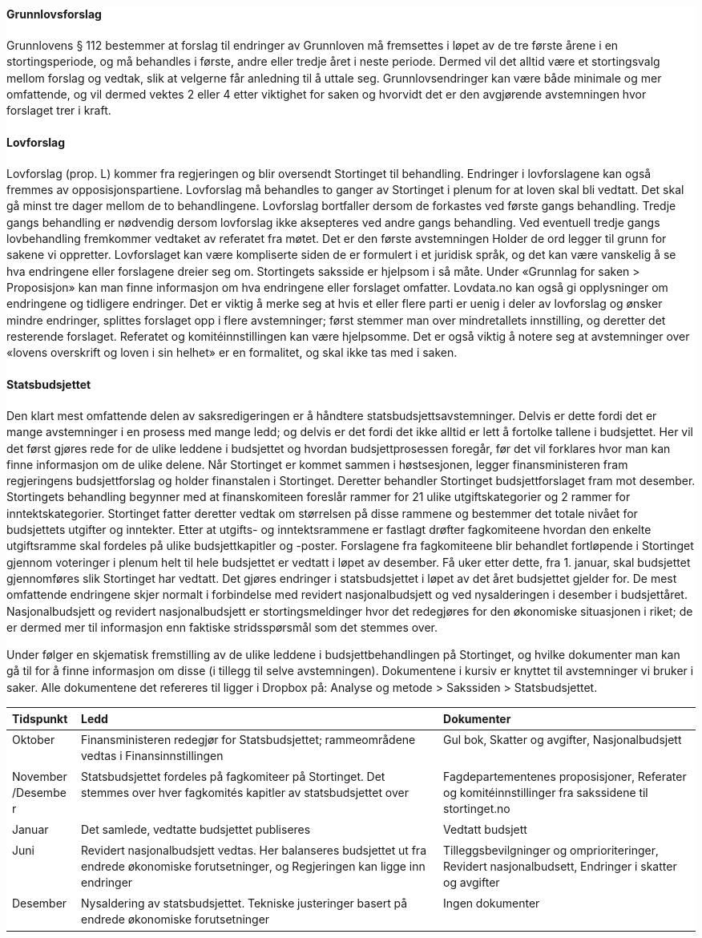 #### Grunnlovsforslag
Grunnlovens § 112 bestemmer at forslag til endringer av Grunnloven må fremsettes i løpet av de tre første årene i en stortingsperiode, og må behandles i første, andre eller tredje året i neste periode. Dermed vil det alltid være et stortingsvalg mellom forslag og vedtak, slik at velgerne får anledning til å uttale seg. Grunnlovsendringer kan være både minimale og mer omfattende, og vil dermed vektes 2 eller 4 etter viktighet for saken og hvorvidt det er den avgjørende avstemningen hvor forslaget trer i kraft.

#### Lovforslag
Lovforslag (prop. L) kommer fra regjeringen og blir oversendt Stortinget til behandling. Endringer i lovforslagene kan også fremmes av opposisjonspartiene. Lovforslag må behandles to ganger av Stortinget i plenum for at loven skal bli vedtatt. Det skal gå minst tre dager mellom de to behandlingene. Lovforslag bortfaller dersom de forkastes ved første gangs behandling. Tredje gangs behandling er nødvendig dersom lovforslag ikke aksepteres ved andre gangs behandling. Ved eventuell tredje gangs lovbehandling fremkommer vedtaket av referatet fra møtet. Det er den første avstemningen Holder de ord legger til grunn for sakene vi oppretter. Lovforslaget kan være kompliserte siden de er formulert i et juridisk språk, og det kan være vanskelig å se hva endringene eller forslagene dreier seg om. Stortingets saksside er hjelpsom i så måte. Under «Grunnlag for saken > Proposisjon» kan man finne informasjon om hva endringene eller forslaget omfatter. Lovdata.no kan også gi opplysninger om endringene og tidligere endringer. Det er viktig å merke seg at hvis et eller flere parti er uenig i deler av lovforslag og ønsker mindre endringer, splittes forslaget opp i flere avstemninger; først stemmer man over mindretallets innstilling, og deretter det resterende forslaget. Referatet og komitéinnstillingen kan være hjelpsomme. Det er også viktig å notere seg at avstemninger over «lovens overskrift og loven i sin helhet» er en formalitet, og skal ikke tas med i saken.

#### Statsbudsjettet
Den klart mest omfattende delen av saksredigeringen er å håndtere statsbudsjettsavstemninger. Delvis er dette fordi det er mange avstemninger i en prosess med mange ledd; og delvis er det fordi det ikke alltid er lett å fortolke tallene i budsjettet. Her vil det først gjøres rede for de ulike leddene i budsjettet og hvordan budsjettprosessen foregår, før det vil forklares hvor man kan finne informasjon om de ulike delene. Når Stortinget er kommet sammen i høstsesjonen, legger finansministeren fram regjeringens budsjettforslag og holder finanstalen i Stortinget. Deretter behandler Stortinget budsjettforslaget fram mot desember. Stortingets behandling begynner med at finanskomiteen foreslår rammer for 21 ulike utgiftskategorier og 2 rammer for inntektskategorier. Stortinget fatter deretter vedtak om størrelsen på disse rammene og bestemmer det totale nivået for budsjettets utgifter og inntekter. Etter at utgifts- og inntektsrammene er fastlagt drøfter fagkomiteene hvordan den enkelte utgiftsramme skal fordeles på ulike budsjettkapitler og -poster. Forslagene fra fagkomiteene blir behandlet fortløpende i Stortinget gjennom voteringer i plenum helt til hele budsjettet er vedtatt i løpet av desember. Få uker etter dette, fra 1. januar, skal budsjettet gjennomføres slik Stortinget har vedtatt. Det gjøres endringer i statsbudsjettet i løpet av det året budsjettet gjelder for. De mest omfattende endringene skjer normalt i forbindelse med revidert nasjonalbudsjett og ved nysalderingen i desember i budsjettåret.  Nasjonalbudsjett og revidert nasjonalbudsjett er stortingsmeldinger hvor det redegjøres for den økonomiske situasjonen i riket; de er dermed mer til informasjon enn faktiske stridsspørsmål som det stemmes over.

Under følger en skjematisk fremstilling av de ulike leddene i budsjettbehandlingen på Stortinget, og hvilke dokumenter man kan gå til for å finne informasjon om disse (i tillegg til selve avstemningen). Dokumentene i kursiv er knyttet til avstemninger vi bruker i saker. Alle dokumentene det refereres til ligger i Dropbox på: Analyse og metode > Sakssiden > Statsbudsjettet.


| Tidspunkt    | Ledd                   | Dokumenter                |
| :------------| :--------------------  | :-----------------------  |
| Oktober | Finansministeren redegjør for Statsbudsjettet; rammeområdene  vedtas i Finansinnstillingen | Gul bok, Skatter og avgifter, Nasjonalbudsjett  |
| November/Desember | Statsbudsjettet fordeles på fagkomiteer på Stortinget. Det stemmes over hver fagkomités kapitler av statsbudsjettet over | Fagdepartementenes proposisjoner, Referater og komitéinnstillinger fra sakssidene til stortinget.no |
| Januar       | Det samlede, vedtatte budsjettet publiseres | Vedtatt budsjett |
| Juni | Revidert nasjonalbudsjett vedtas. Her balanseres budsjettet ut fra endrede økonomiske forutsetninger, og Regjeringen kan ligge inn endringer | Tilleggsbevilgninger og omprioriteringer, Revidert nasjonalbudsett, Endringer i skatter og avgifter |
| Desember | Nysaldering av statsbudsjettet. Tekniske justeringer basert på endrede økonomiske forutsetninger | Ingen dokumenter |
